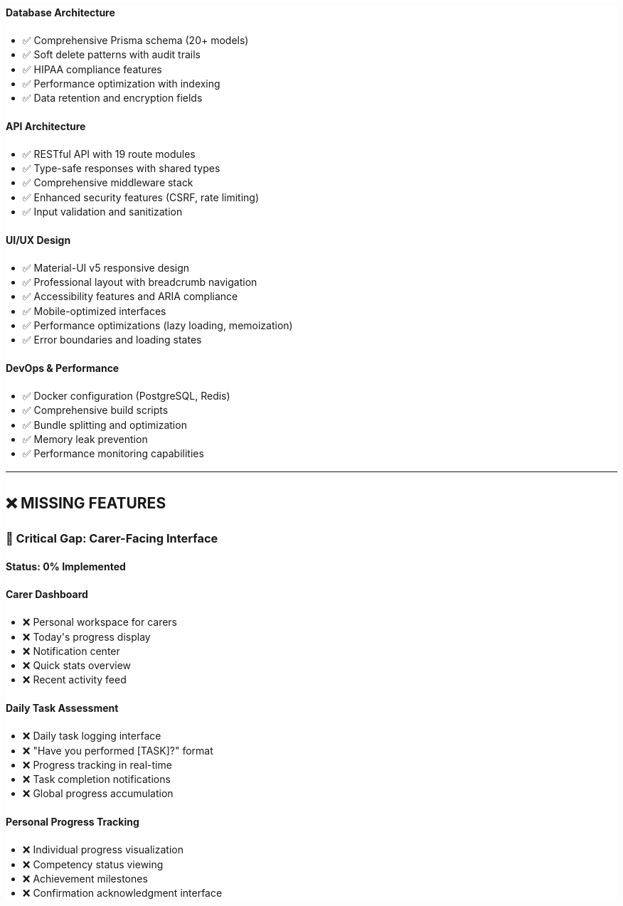 #### Database Architecture
- ✅ Comprehensive Prisma schema (20+ models)
- ✅ Soft delete patterns with audit trails
- ✅ HIPAA compliance features
- ✅ Performance optimization with indexing
- ✅ Data retention and encryption fields

#### API Architecture
- ✅ RESTful API with 19 route modules
- ✅ Type-safe responses with shared types
- ✅ Comprehensive middleware stack
- ✅ Enhanced security features (CSRF, rate limiting)
- ✅ Input validation and sanitization

#### UI/UX Design
- ✅ Material-UI v5 responsive design
- ✅ Professional layout with breadcrumb navigation
- ✅ Accessibility features and ARIA compliance
- ✅ Mobile-optimized interfaces
- ✅ Performance optimizations (lazy loading, memoization)
- ✅ Error boundaries and loading states

#### DevOps & Performance
- ✅ Docker configuration (PostgreSQL, Redis)
- ✅ Comprehensive build scripts
- ✅ Bundle splitting and optimization
- ✅ Memory leak prevention
- ✅ Performance monitoring capabilities

---

## ❌ MISSING FEATURES

### 🚨 Critical Gap: Carer-Facing Interface
**Status: 0% Implemented**

#### Carer Dashboard
- ❌ Personal workspace for carers
- ❌ Today's progress display
- ❌ Notification center
- ❌ Quick stats overview
- ❌ Recent activity feed

#### Daily Task Assessment
- ❌ Daily task logging interface
- ❌ "Have you performed [TASK]?" format
- ❌ Progress tracking in real-time
- ❌ Task completion notifications
- ❌ Global progress accumulation

#### Personal Progress Tracking
- ❌ Individual progress visualization
- ❌ Competency status viewing
- ❌ Achievement milestones
- ❌ Confirmation acknowledgment interface
